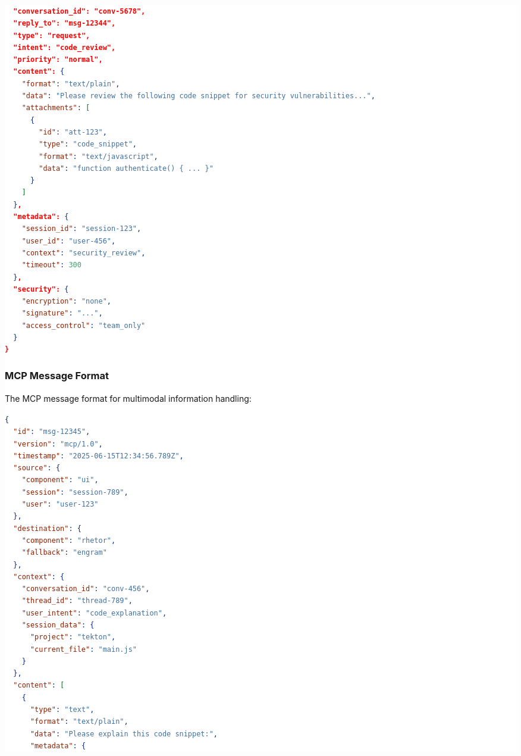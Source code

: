 ```json
  "conversation_id": "conv-5678",
  "reply_to": "msg-12344",
  "type": "request",
  "intent": "code_review",
  "priority": "normal",
  "content": {
    "format": "text/plain",
    "data": "Please review the following code snippet for security vulnerabilities...",
    "attachments": [
      {
        "id": "att-123",
        "type": "code_snippet",
        "format": "text/javascript",
        "data": "function authenticate() { ... }"
      }
    ]
  },
  "metadata": {
    "session_id": "session-123",
    "user_id": "user-456",
    "context": "security_review",
    "timeout": 300
  },
  "security": {
    "encryption": "none",
    "signature": "...",
    "access_control": "team_only"
  }
}
```

### MCP Message Format

The MCP message format for multimodal information handling:

```json
{
  "id": "msg-12345",
  "version": "mcp/1.0",
  "timestamp": "2025-06-15T12:34:56.789Z",
  "source": {
    "component": "ui",
    "session": "session-789",
    "user": "user-123"
  },
  "destination": {
    "component": "rhetor",
    "fallback": "engram"
  },
  "context": {
    "conversation_id": "conv-456",
    "thread_id": "thread-789",
    "user_intent": "code_explanation",
    "session_data": {
      "project": "tekton",
      "current_file": "main.js"
    }
  },
  "content": [
    {
      "type": "text",
      "format": "text/plain",
      "data": "Please explain this code snippet:",
      "metadata": {
```